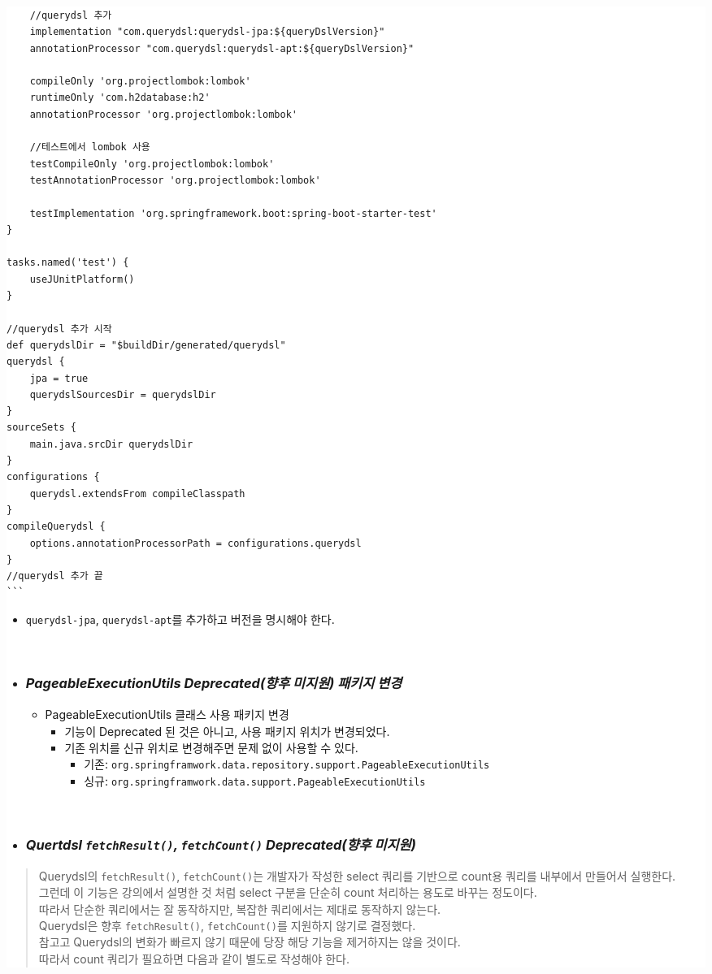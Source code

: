         //querydsl 추가
        implementation "com.querydsl:querydsl-jpa:${queryDslVersion}"
        annotationProcessor "com.querydsl:querydsl-apt:${queryDslVersion}"

        compileOnly 'org.projectlombok:lombok'
        runtimeOnly 'com.h2database:h2'
        annotationProcessor 'org.projectlombok:lombok'

        //테스트에서 lombok 사용
        testCompileOnly 'org.projectlombok:lombok'
        testAnnotationProcessor 'org.projectlombok:lombok'

        testImplementation 'org.springframework.boot:spring-boot-starter-test'
    }

    tasks.named('test') {
        useJUnitPlatform()
    }

    //querydsl 추가 시작
    def querydslDir = "$buildDir/generated/querydsl"
    querydsl {
        jpa = true
        querydslSourcesDir = querydslDir
    }
    sourceSets {
        main.java.srcDir querydslDir
    }
    configurations {
        querydsl.extendsFrom compileClasspath
    }
    compileQuerydsl {
        options.annotationProcessorPath = configurations.querydsl
    }
    //querydsl 추가 끝
    ```
  * `querydsl-jpa`, `querydsl-apt`를 추가하고 버전을 명시해야 한다.

<br>

* ### _PageableExecutionUtils Deprecated(향후 미지원) 패키지 변경_
  * PageableExecutionUtils 클래스 사용 패키지 변경
    * 기능이 Deprecated 된 것은 아니고, 사용 패키지 위치가 변경되었다.
    * 기존 위치를 신규 위치로 변경해주면 문제 없이 사용할 수 있다.
      * 기존: `org.springframwork.data.repository.support.PageableExecutionUtils`
      * 싱규: `org.springframwork.data.support.PageableExecutionUtils`

<br>

* ### _Quertdsl `fetchResult()`, `fetchCount()` Deprecated(향후 미지원)_   
>Querydsl의 `fetchResult()`, `fetchCount()`는 개발자가 작성한 select 쿼리를 기반으로 count용 쿼리를 내부에서 만들어서 실행한다.   
그런데 이 기능은 강의에서 설명한 것 처럼 select 구분을 단순히 count 처리하는 용도로 바꾸는 정도이다.   
따라서 단순한 쿼리에서는 잘 동작하지만, 복잡한 쿼리에서는 제대로 동작하지 않는다.   
Querydsl은 향후 `fetchResult()`, `fetchCount()`를 지원하지 않기로 결정했다.   
참고고 Querydsl의 변화가 빠르지 않기 때문에 당장 해당 기능을 제거하지는 않을 것이다.   
따라서 count 쿼리가 필요하면 다음과 같이 별도로 작성해야 한다.   
